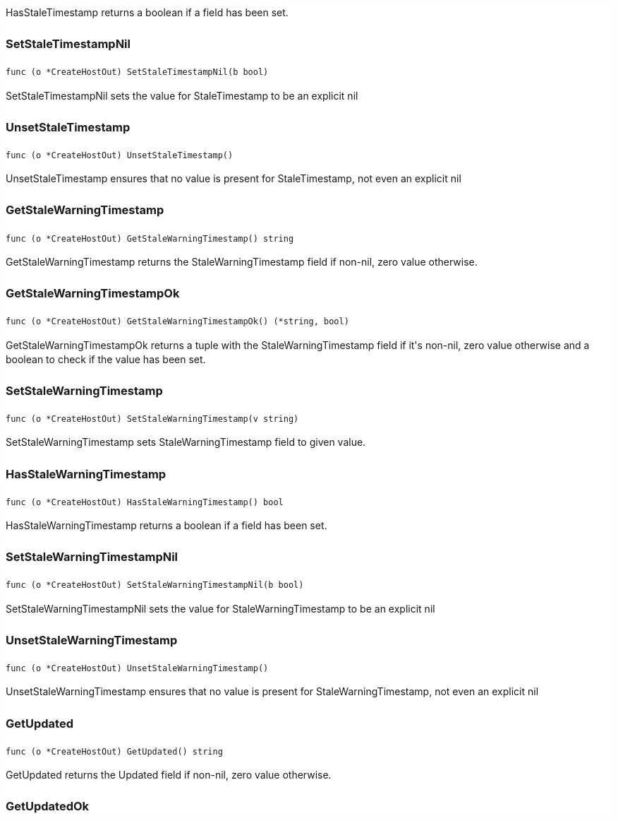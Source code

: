 HasStaleTimestamp returns a boolean if a field has been set.

### SetStaleTimestampNil

`func (o *CreateHostOut) SetStaleTimestampNil(b bool)`

 SetStaleTimestampNil sets the value for StaleTimestamp to be an explicit nil

### UnsetStaleTimestamp
`func (o *CreateHostOut) UnsetStaleTimestamp()`

UnsetStaleTimestamp ensures that no value is present for StaleTimestamp, not even an explicit nil
### GetStaleWarningTimestamp

`func (o *CreateHostOut) GetStaleWarningTimestamp() string`

GetStaleWarningTimestamp returns the StaleWarningTimestamp field if non-nil, zero value otherwise.

### GetStaleWarningTimestampOk

`func (o *CreateHostOut) GetStaleWarningTimestampOk() (*string, bool)`

GetStaleWarningTimestampOk returns a tuple with the StaleWarningTimestamp field if it's non-nil, zero value otherwise
and a boolean to check if the value has been set.

### SetStaleWarningTimestamp

`func (o *CreateHostOut) SetStaleWarningTimestamp(v string)`

SetStaleWarningTimestamp sets StaleWarningTimestamp field to given value.

### HasStaleWarningTimestamp

`func (o *CreateHostOut) HasStaleWarningTimestamp() bool`

HasStaleWarningTimestamp returns a boolean if a field has been set.

### SetStaleWarningTimestampNil

`func (o *CreateHostOut) SetStaleWarningTimestampNil(b bool)`

 SetStaleWarningTimestampNil sets the value for StaleWarningTimestamp to be an explicit nil

### UnsetStaleWarningTimestamp
`func (o *CreateHostOut) UnsetStaleWarningTimestamp()`

UnsetStaleWarningTimestamp ensures that no value is present for StaleWarningTimestamp, not even an explicit nil
### GetUpdated

`func (o *CreateHostOut) GetUpdated() string`

GetUpdated returns the Updated field if non-nil, zero value otherwise.

### GetUpdatedOk
